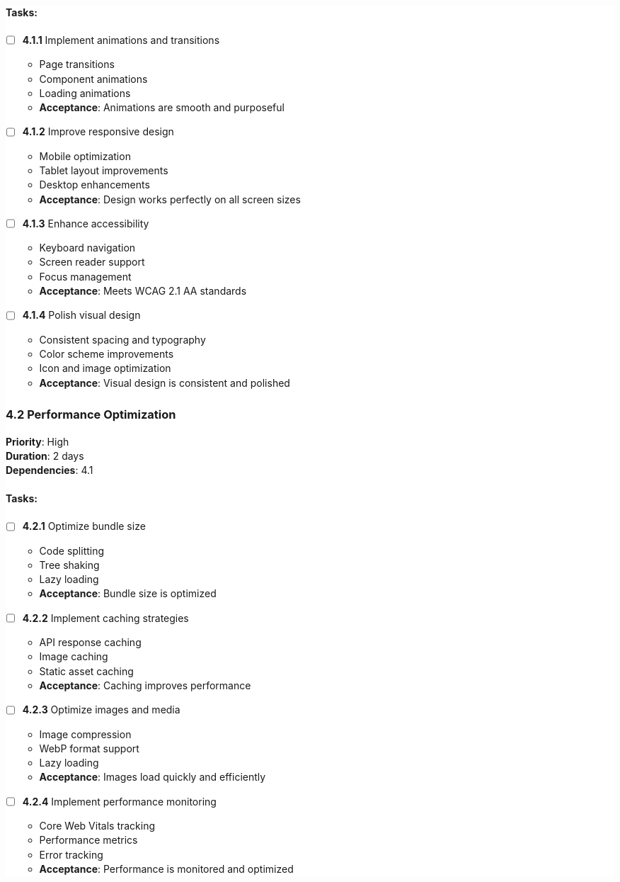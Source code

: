 #### Tasks:
- [ ] **4.1.1** Implement animations and transitions
  - Page transitions
  - Component animations
  - Loading animations
  - **Acceptance**: Animations are smooth and purposeful

- [ ] **4.1.2** Improve responsive design
  - Mobile optimization
  - Tablet layout improvements
  - Desktop enhancements
  - **Acceptance**: Design works perfectly on all screen sizes

- [ ] **4.1.3** Enhance accessibility
  - Keyboard navigation
  - Screen reader support
  - Focus management
  - **Acceptance**: Meets WCAG 2.1 AA standards

- [ ] **4.1.4** Polish visual design
  - Consistent spacing and typography
  - Color scheme improvements
  - Icon and image optimization
  - **Acceptance**: Visual design is consistent and polished

### 4.2 Performance Optimization
**Priority**: High  
**Duration**: 2 days  
**Dependencies**: 4.1

#### Tasks:
- [ ] **4.2.1** Optimize bundle size
  - Code splitting
  - Tree shaking
  - Lazy loading
  - **Acceptance**: Bundle size is optimized

- [ ] **4.2.2** Implement caching strategies
  - API response caching
  - Image caching
  - Static asset caching
  - **Acceptance**: Caching improves performance

- [ ] **4.2.3** Optimize images and media
  - Image compression
  - WebP format support
  - Lazy loading
  - **Acceptance**: Images load quickly and efficiently

- [ ] **4.2.4** Implement performance monitoring
  - Core Web Vitals tracking
  - Performance metrics
  - Error tracking
  - **Acceptance**: Performance is monitored and optimized
